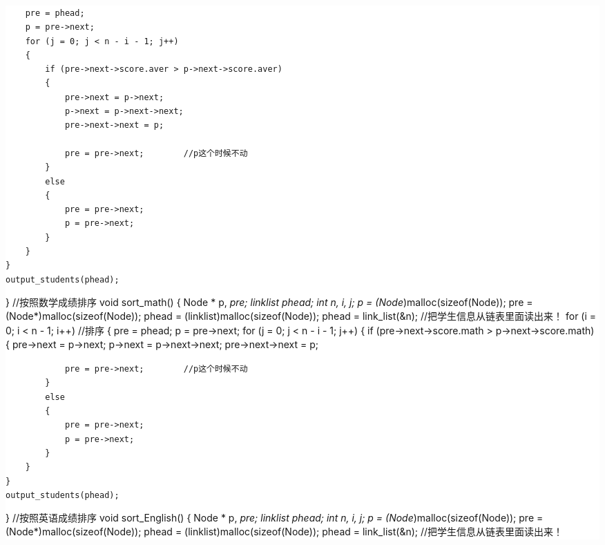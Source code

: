		pre = phead;
		p = pre->next;
		for (j = 0; j < n - i - 1; j++)
		{
			if (pre->next->score.aver > p->next->score.aver)
			{
				pre->next = p->next;
				p->next = p->next->next;
				pre->next->next = p;

				pre = pre->next;		//p这个时候不动
			}
			else
			{
				pre = pre->next;
				p = pre->next;
			}
		}
	}
	output_students(phead);
}
//按照数学成绩排序
void sort_math()
{
	Node * p, *pre;
	linklist phead;
	int n, i, j;
	p = (Node*)malloc(sizeof(Node));
	pre = (Node*)malloc(sizeof(Node));
	phead = (linklist)malloc(sizeof(Node));
	phead = link_list(&n);					//把学生信息从链表里面读出来！
	for (i = 0; i < n - 1; i++)	//排序
	{
		pre = phead;
		p = pre->next;
		for (j = 0; j < n - i - 1; j++)
		{
			if (pre->next->score.math > p->next->score.math)
			{
				pre->next = p->next;
				p->next = p->next->next;
				pre->next->next = p;

				pre = pre->next;		//p这个时候不动
			}
			else
			{
				pre = pre->next;
				p = pre->next;
			}
		}
	}
	output_students(phead);
}
//按照英语成绩排序
void sort_English()
{
	Node * p, *pre;
	linklist phead;
	int n, i, j;
	p = (Node*)malloc(sizeof(Node));
	pre = (Node*)malloc(sizeof(Node));
	phead = (linklist)malloc(sizeof(Node));
	phead = link_list(&n);					//把学生信息从链表里面读出来！